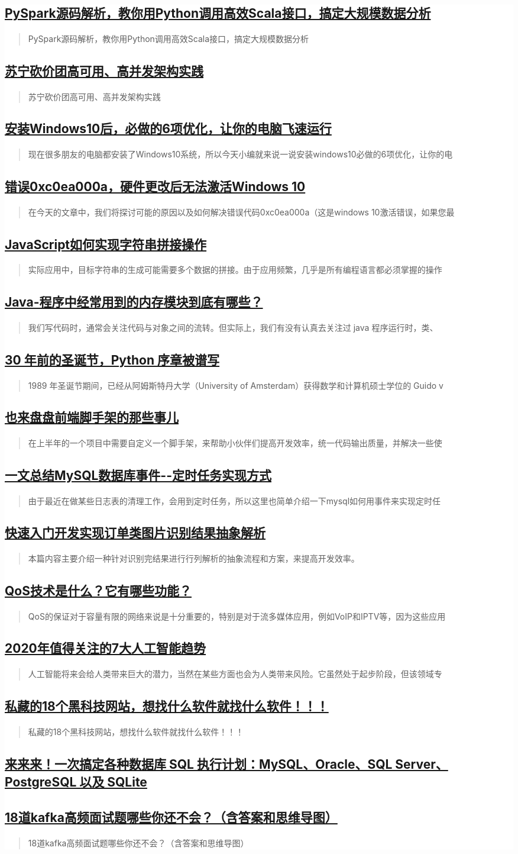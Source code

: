  ## [PySpark源码解析，教你用Python调用高效Scala接口，搞定大规模数据分析](http://news.51cto.com/art/201912/608377.htm)
 > PySpark源码解析，教你用Python调用高效Scala接口，搞定大规模数据分析
 ## [苏宁砍价团高可用、高并发架构实践](http://developer.51cto.com/art/201912/608271.htm)
 > 苏宁砍价团高可用、高并发架构实践
 ## [安装Windows10后，必做的6项优化，让你的电脑飞速运行](http://os.51cto.com/art/201912/608419.htm)
 > 现在很多朋友的电脑都安装了Windows10系统，所以今天小编就来说一说安装windows10必做的6项优化，让你的电
 ## [错误0xc0ea000a，硬件更改后无法激活Windows 10](http://os.51cto.com/art/201912/608417.htm)
 > 在今天的文章中，我们将探讨可能的原因以及如何解决错误代码0xc0ea000a（这是windows 10激活错误，如果您最
 ## [JavaScript如何实现字符串拼接操作](http://developer.51cto.com/art/201912/608418.htm)
 > 实际应用中，目标字符串的生成可能需要多个数据的拼接。由于应用频繁，几乎是所有编程语言都必须掌握的操作
 ## [Java-程序中经常用到的内存模块到底有哪些？](http://virtual.51cto.com/art/201912/608420.htm)
 > 我们写代码时，通常会关注代码与对象之间的流转。但实际上，我们有没有认真去关注过 java 程序运行时，类、
 ## [30 年前的圣诞节，Python 序章被谱写](http://news.51cto.com/art/201912/608414.htm)
 > 1989 年圣诞节期间，已经从阿姆斯特丹大学（University of Amsterdam）获得数学和计算机硕士学位的 Guido v
 ## [也来盘盘前端脚手架的那些事儿](http://developer.51cto.com/art/201912/608412.htm)
 > 在上半年的一个项目中需要自定义一个脚手架，来帮助小伙伴们提高开发效率，统一代码输出质量，并解决一些使
 ## [一文总结MySQL数据库事件--定时任务实现方式](http://database.51cto.com/art/201912/608409.htm)
 > 由于最近在做某些日志表的清理工作，会用到定时任务，所以这里也简单介绍一下mysql如何用事件来实现定时任
 ## [快速入门开发实现订单类图片识别结果抽象解析](http://zhuanlan.51cto.com/art/201912/608410.htm)
 > 本篇内容主要介绍一种针对识别完结果进行行列解析的抽象流程和方案，来提高开发效率。
 ## [QoS技术是什么？它有哪些功能？](http://network.51cto.com/art/201912/608407.htm)
 > QoS的保证对于容量有限的网络来说是十分重要的，特别是对于流多媒体应用，例如VoIP和IPTV等，因为这些应用
 ## [2020年值得关注的7大人工智能趋势](http://ai.51cto.com/art/201912/608406.htm)
 > 人工智能将来会给人类带来巨大的潜力，当然在某些方面也会为人类带来风险。它虽然处于起步阶段，但该领域专
 ## [私藏的18个黑科技网站，想找什么软件就找什么软件！！！](https://blog.csdn.net/sinat_33921105/article/details/103307419)
 > 私藏的18个黑科技网站，想找什么软件就找什么软件！！！
 ## [来来来！一次搞定各种数据库 SQL 执行计划：MySQL、Oracle、SQL Server、PostgreSQL 以及 SQLite](https://blog.csdn.net/horses/article/details/103579177)
 > 
 ## [18道kafka高频面试题哪些你还不会？（含答案和思维导图）](https://blog.csdn.net/Design407/article/details/103653872)
 > 18道kafka高频面试题哪些你还不会？（含答案和思维导图）